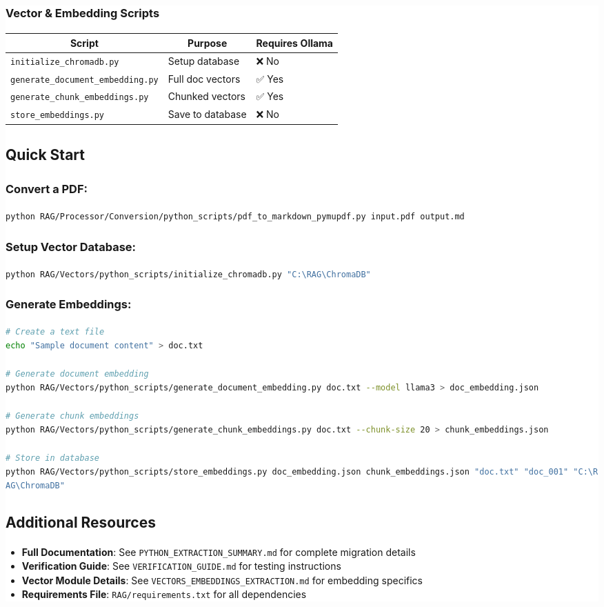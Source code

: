 ### Vector & Embedding Scripts
| Script | Purpose | Requires Ollama |
|--------|---------|-----------------|
| `initialize_chromadb.py` | Setup database | ❌ No |
| `generate_document_embedding.py` | Full doc vectors | ✅ Yes |
| `generate_chunk_embeddings.py` | Chunked vectors | ✅ Yes |
| `store_embeddings.py` | Save to database | ❌ No |

## Quick Start

### Convert a PDF:
```bash
python RAG/Processor/Conversion/python_scripts/pdf_to_markdown_pymupdf.py input.pdf output.md
```

### Setup Vector Database:
```bash
python RAG/Vectors/python_scripts/initialize_chromadb.py "C:\RAG\ChromaDB"
```

### Generate Embeddings:
```bash
# Create a text file
echo "Sample document content" > doc.txt

# Generate document embedding
python RAG/Vectors/python_scripts/generate_document_embedding.py doc.txt --model llama3 > doc_embedding.json

# Generate chunk embeddings
python RAG/Vectors/python_scripts/generate_chunk_embeddings.py doc.txt --chunk-size 20 > chunk_embeddings.json

# Store in database
python RAG/Vectors/python_scripts/store_embeddings.py doc_embedding.json chunk_embeddings.json "doc.txt" "doc_001" "C:\RAG\ChromaDB"
```

## Additional Resources

- **Full Documentation**: See `PYTHON_EXTRACTION_SUMMARY.md` for complete migration details
- **Verification Guide**: See `VERIFICATION_GUIDE.md` for testing instructions
- **Vector Module Details**: See `VECTORS_EMBEDDINGS_EXTRACTION.md` for embedding specifics
- **Requirements File**: `RAG/requirements.txt` for all dependencies
